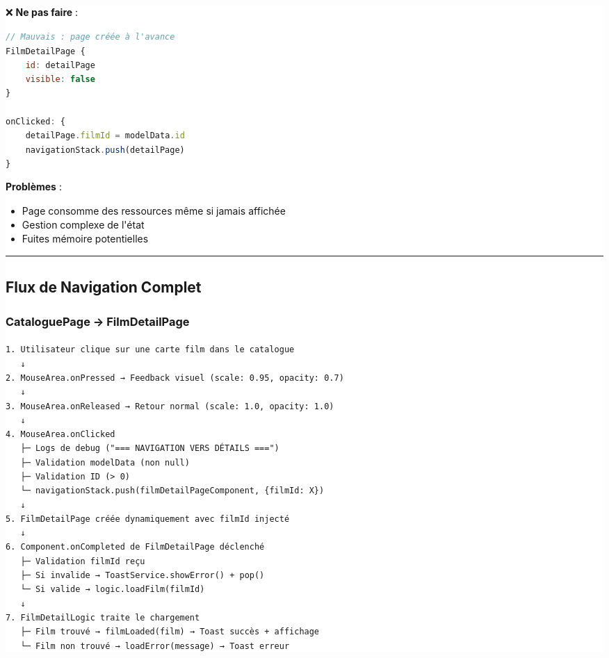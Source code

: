 ```qml
```

❌ **Ne pas faire** :
```qml
// Mauvais : page créée à l'avance
FilmDetailPage {
    id: detailPage
    visible: false
}

onClicked: {
    detailPage.filmId = modelData.id
    navigationStack.push(detailPage)
}
```

**Problèmes** :
- Page consomme des ressources même si jamais affichée
- Gestion complexe de l'état
- Fuites mémoire potentielles

---

## Flux de Navigation Complet

### CataloguePage → FilmDetailPage

```
1. Utilisateur clique sur une carte film dans le catalogue
   ↓
2. MouseArea.onPressed → Feedback visuel (scale: 0.95, opacity: 0.7)
   ↓
3. MouseArea.onReleased → Retour normal (scale: 1.0, opacity: 1.0)
   ↓
4. MouseArea.onClicked
   ├─ Logs de debug ("=== NAVIGATION VERS DÉTAILS ===")
   ├─ Validation modelData (non null)
   ├─ Validation ID (> 0)
   └─ navigationStack.push(filmDetailPageComponent, {filmId: X})
   ↓
5. FilmDetailPage créée dynamiquement avec filmId injecté
   ↓
6. Component.onCompleted de FilmDetailPage déclenché
   ├─ Validation filmId reçu
   ├─ Si invalide → ToastService.showError() + pop()
   └─ Si valide → logic.loadFilm(filmId)
   ↓
7. FilmDetailLogic traite le chargement
   ├─ Film trouvé → filmLoaded(film) → Toast succès + affichage
   └─ Film non trouvé → loadError(message) → Toast erreur
```
